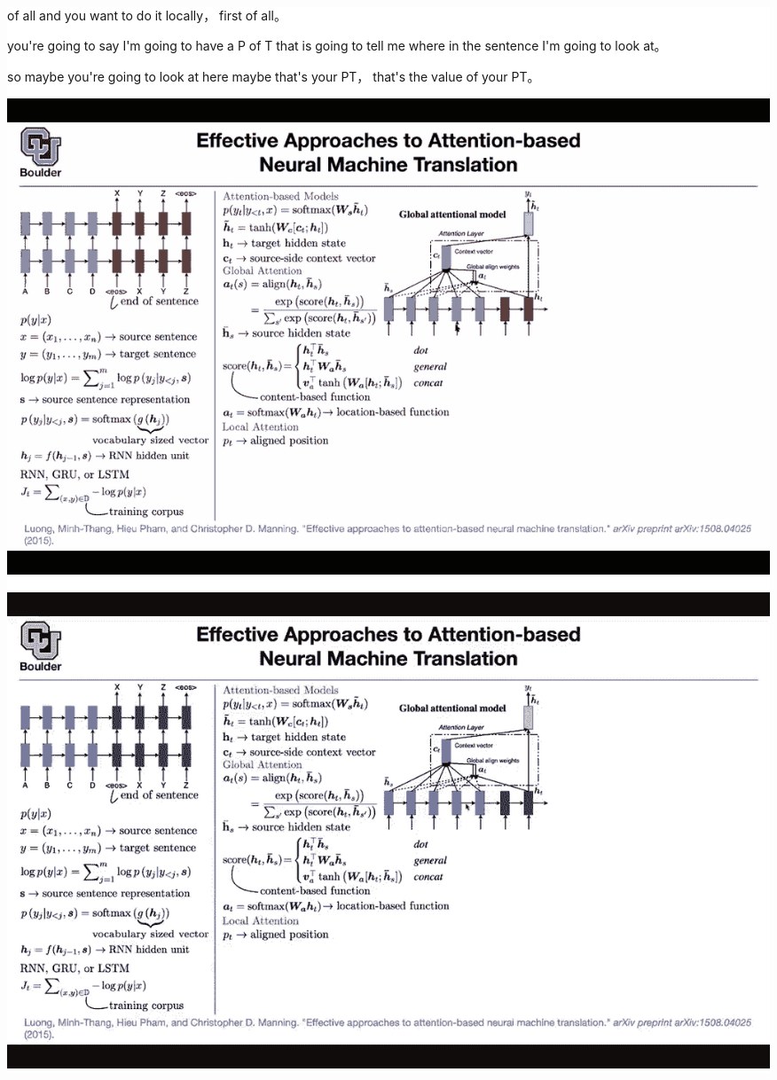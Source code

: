 of all and you want to do it locally， first of all。

 you're going to say I'm going to have a P of T that is going to tell me where in the sentence I'm going to look at。

 so maybe you're going to look at here maybe that's your PT， that's the value of your PT。



![](img/460f12699e9f2a3933b325f0878c5894_196.png)

![](img/460f12699e9f2a3933b325f0878c5894_197.png)